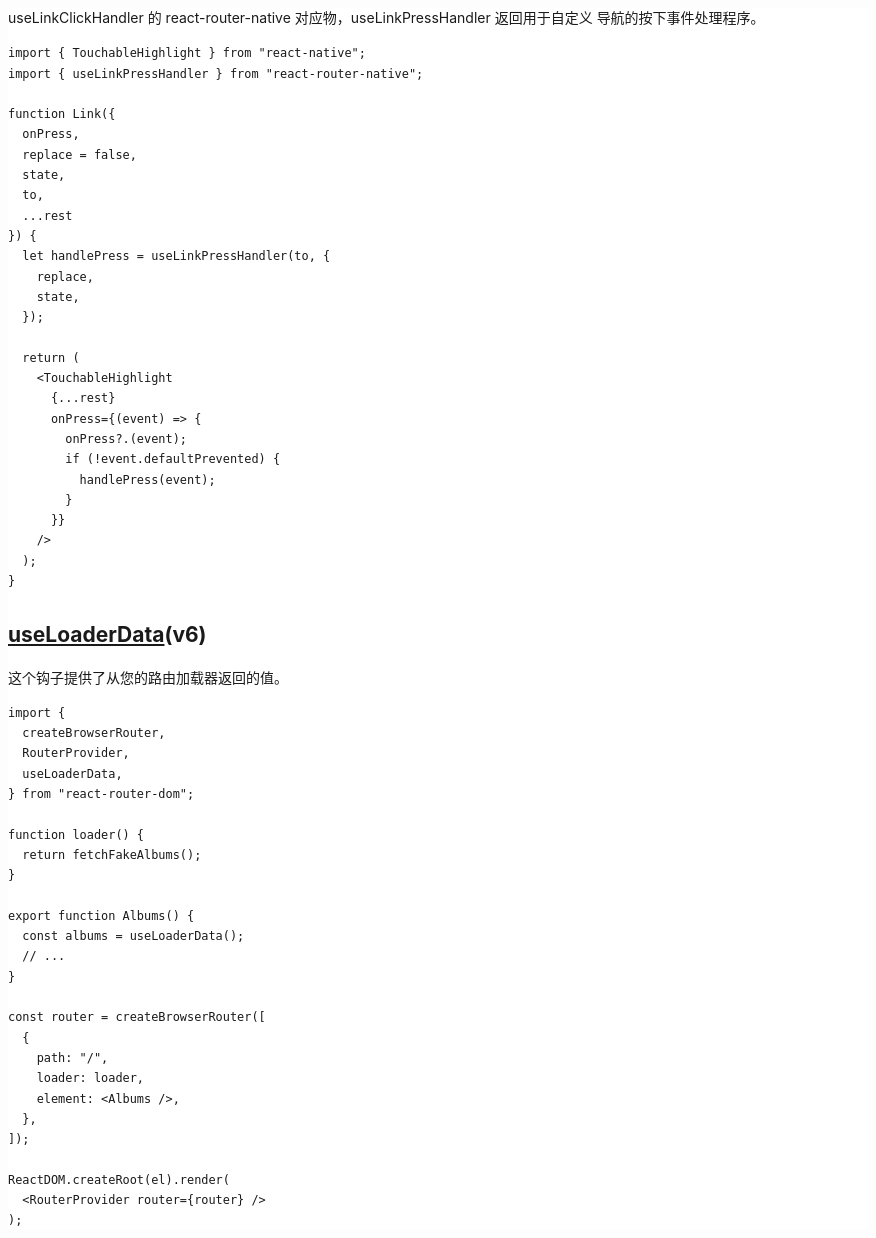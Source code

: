 

useLinkClickHandler 的 react-router-native 对应物，useLinkPressHandler 返回用于自定义 <Link> 导航的按下事件处理程序。

```react
import { TouchableHighlight } from "react-native";
import { useLinkPressHandler } from "react-router-native";

function Link({
  onPress,
  replace = false,
  state,
  to,
  ...rest
}) {
  let handlePress = useLinkPressHandler(to, {
    replace,
    state,
  });

  return (
    <TouchableHighlight
      {...rest}
      onPress={(event) => {
        onPress?.(event);
        if (!event.defaultPrevented) {
          handlePress(event);
        }
      }}
    />
  );
}
```

## [useLoaderData](https://reactrouter.com/en/main/hooks/use-loader-data)(v6)

这个钩子提供了从您的路由加载器返回的值。

````react
import {
  createBrowserRouter,
  RouterProvider,
  useLoaderData,
} from "react-router-dom";

function loader() {
  return fetchFakeAlbums();
}

export function Albums() {
  const albums = useLoaderData();
  // ...
}

const router = createBrowserRouter([
  {
    path: "/",
    loader: loader,
    element: <Albums />,
  },
]);

ReactDOM.createRoot(el).render(
  <RouterProvider router={router} />
);
````